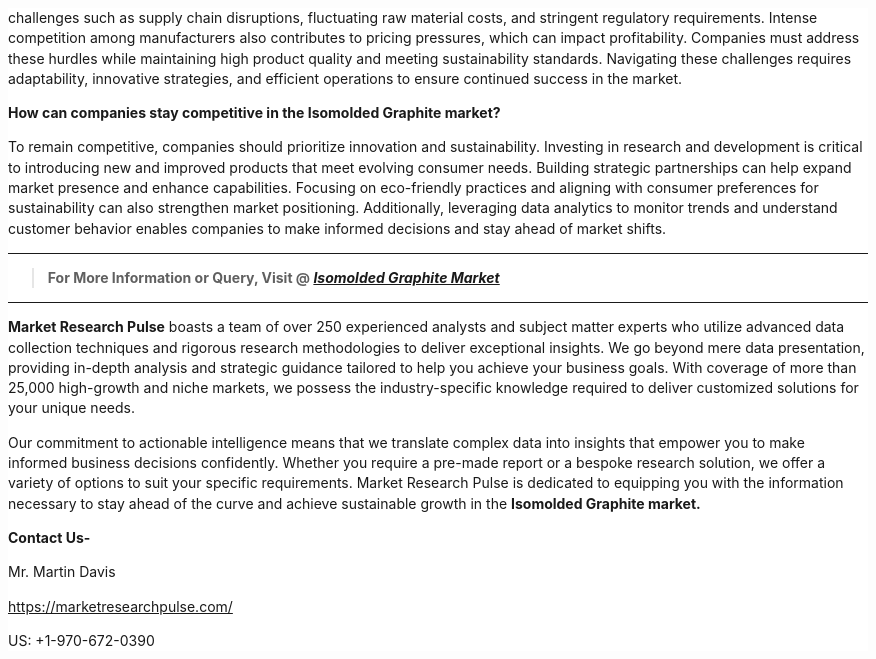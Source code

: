 challenges such as supply chain disruptions, fluctuating raw material costs, and stringent regulatory requirements. Intense competition among manufacturers also contributes to pricing pressures, which can impact profitability. Companies must address these hurdles while maintaining high product quality and meeting sustainability standards. Navigating these challenges requires adaptability, innovative strategies, and efficient operations to ensure continued success in the market.</p><p><strong>How can companies stay competitive in the Isomolded Graphite market?</strong></p><p>To remain competitive, companies should prioritize innovation and sustainability. Investing in research and development is critical to introducing new and improved products that meet evolving consumer needs. Building strategic partnerships can help expand market presence and enhance capabilities. Focusing on eco-friendly practices and aligning with consumer preferences for sustainability can also strengthen market positioning. Additionally, leveraging data analytics to monitor trends and understand customer behavior enables companies to make informed decisions and stay ahead of market shifts.</p><hr /><blockquote><p><strong>For More Information or Query, Visit @&nbsp;<em><a href="https://marketresearchpulse.com/report/146104/isomolded-graphite-market?utm_source=Linkedin&utm_medium=021">Isomolded Graphite Market</a></em></strong></p></blockquote><hr /><p><strong>Market Research Pulse</strong> boasts a team of over 250 experienced analysts and subject matter experts who utilize advanced data collection techniques and rigorous research methodologies to deliver exceptional insights. We go beyond mere data presentation, providing in-depth analysis and strategic guidance tailored to help you achieve your business goals. With coverage of more than 25,000 high-growth and niche markets, we possess the industry-specific knowledge required to deliver customized solutions for your unique needs.</p><p>Our commitment to actionable intelligence means that we translate complex data into insights that empower you to make informed business decisions confidently. Whether you require a pre-made report or a bespoke research solution, we offer a variety of options to suit your specific requirements. Market Research Pulse is dedicated to equipping you with the information necessary to stay ahead of the curve and achieve sustainable growth in the <strong>Isomolded Graphite market.</strong></p><p><strong>Contact Us-</strong></p><p>Mr. Martin Davis</p><p>https://marketresearchpulse.com/</p><p>US: +1-970-672-0390</p>
